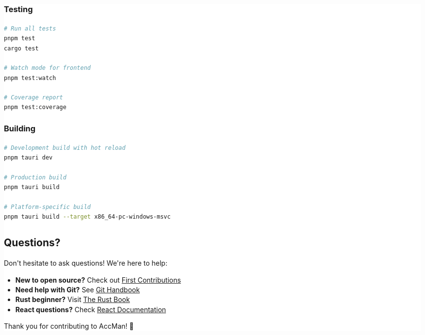 ### Testing

```bash
# Run all tests
pnpm test
cargo test

# Watch mode for frontend
pnpm test:watch

# Coverage report
pnpm test:coverage
```

### Building

```bash
# Development build with hot reload
pnpm tauri dev

# Production build
pnpm tauri build

# Platform-specific build
pnpm tauri build --target x86_64-pc-windows-msvc
```

## Questions?

Don't hesitate to ask questions! We're here to help:

- **New to open source?** Check out [First Contributions](https://firstcontributions.github.io/)
- **Need help with Git?** See [Git Handbook](https://guides.github.com/introduction/git-handbook/)
- **Rust beginner?** Visit [The Rust Book](https://doc.rust-lang.org/book/)
- **React questions?** Check [React Documentation](https://reactjs.org/docs/)

Thank you for contributing to AccMan! 🎉